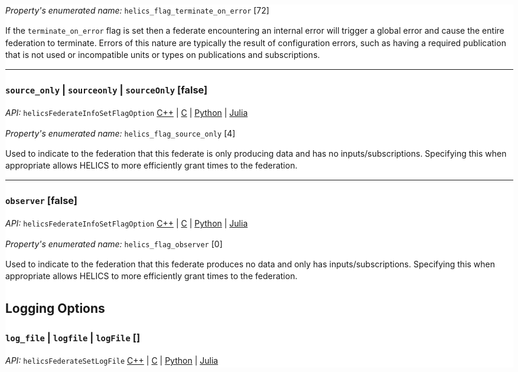 _Property's enumerated name:_ `helics_flag_terminate_on_error` [72]

If the `terminate_on_error` flag is set then a federate encountering an internal error will trigger a global error and cause the entire federation to terminate. Errors of this nature are typically the result of configuration errors, such as having a required publication that is not used or incompatible units or types on publications and subscriptions.

---
	
	

### `source_only` | `sourceonly` | `sourceOnly` [false]
_API:_ `helicsFederateInfoSetFlagOption` 
[C++](https://docs.helics.org/en/latest/doxygen/classhelics_1_1CoreFederateInfo.html#a63efa7762fdc8a9d9869bbed6939448e)
 | [C](https://docs.helics.org/en/latest/c-api-reference/index.html#federateinfo)
 | [Python](https://python.helics.org/api/capi-py/#helicsFederateInfoSetFlagOption)
 | [Julia](https://julia.helics.org/latest/api/#HELICS.helicsFederateInfoSetFlagOption-Tuple{HELICS.FederateInfo,Union{Int64,%20HELICS.Lib.helics_federate_flags},Bool})

_Property's enumerated name:_ `helics_flag_source_only` [4]

Used to indicate to the federation that this federate is only producing data and has no inputs/subscriptions. Specifying this when appropriate allows HELICS to more efficiently grant times to the federation.

---
	
	
	

### `observer` [false]
_API:_ `helicsFederateInfoSetFlagOption` 
[C++](https://docs.helics.org/en/latest/doxygen/classhelics_1_1CoreFederateInfo.html#a63efa7762fdc8a9d9869bbed6939448e)
 | [C](https://docs.helics.org/en/latest/c-api-reference/index.html#federateinfo)
 | [Python](https://python.helics.org/api/capi-py/#helicsFederateInfoSetFlagOption)
 | [Julia](https://julia.helics.org/latest/api/#HELICS.helicsFederateInfoSetFlagOption-Tuple{HELICS.FederateInfo,Union{Int64,%20HELICS.Lib.helics_federate_flags},Bool})

_Property's enumerated name:_ `helics_flag_observer` [0]

Used to indicate to the federation that this federate produces no data and only has inputs/subscriptions. Specifying this when appropriate allows HELICS to more efficiently grant times to the federation.



## Logging Options

### `log_file` | `logfile` | `logFile` []
_API:_ `helicsFederateSetLogFile`
[C++](https://docs.helics.org/en/latest/doxygen/helics_8h.html#abde89169985b8a18c2d1b8fa803e5169)
 | [C](https://docs.helics.org/en/latest/c-api-reference/index.html#federate)
 | [Python](https://python.helics.org/api/capi-py/#helicsFederateSetLogFile)
 | [Julia](https://julia.helics.org/latest/api/#HELICS.helicsBrokerSetLogFile-Tuple{HELICS.Broker,String})
